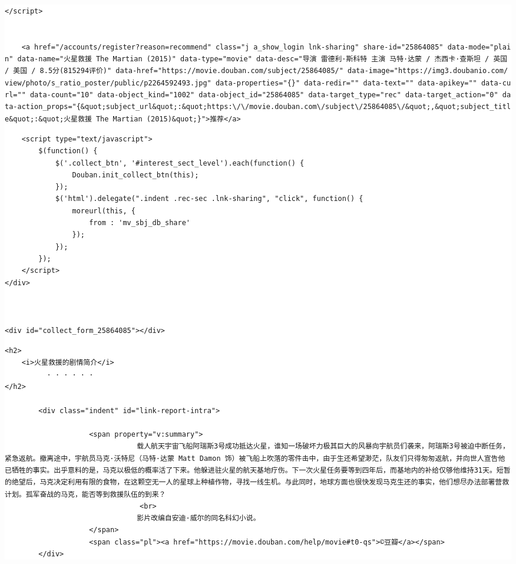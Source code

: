
    </script>

        
        <a href="/accounts/register?reason=recommend" class="j a_show_login lnk-sharing" share-id="25864085" data-mode="plain" data-name="火星救援 The Martian‎ (2015)" data-type="movie" data-desc="导演 雷德利·斯科特 主演 马特·达蒙 / 杰西卡·查斯坦 / 英国 / 美国 / 8.5分(815294评价)" data-href="https://movie.douban.com/subject/25864085/" data-image="https://img3.doubanio.com/view/photo/s_ratio_poster/public/p2264592493.jpg" data-properties="{}" data-redir="" data-text="" data-apikey="" data-curl="" data-count="10" data-object_kind="1002" data-object_id="25864085" data-target_type="rec" data-target_action="0" data-action_props="{&quot;subject_url&quot;:&quot;https:\/\/movie.douban.com\/subject\/25864085\/&quot;,&quot;subject_title&quot;:&quot;火星救援 The Martian‎ (2015)&quot;}">推荐</a>
</span>


</div>






        <script type="text/javascript">
            $(function() {
                $('.collect_btn', '#interest_sect_level').each(function() {
                    Douban.init_collect_btn(this);
                });
                $('html').delegate(".indent .rec-sec .lnk-sharing", "click", function() {
                    moreurl(this, {
                        from : 'mv_sbj_db_share'
                    });
                });
            });
        </script>
    </div>
        


    <div id="collect_form_25864085"></div>
    

    



<div class="related-info" style="margin-bottom:-10px;">
    <a name="intro"></a>
    
        
            
            
    <h2>
        <i>火星救援的剧情简介</i>
              · · · · · ·
    </h2>

            <div class="indent" id="link-report-intra">
                    
                        <span property="v:summary">
                                　　载人航天宇宙飞船阿瑞斯3号成功抵达火星，谁知一场破坏力极其巨大的风暴向宇航员们袭来，阿瑞斯3号被迫中断任务，紧急返航。撤离途中，宇航员马克·沃特尼（马特·达蒙 Matt Damon 饰）被飞船上吹落的零件击中，由于生还希望渺茫，队友们只得匆匆返航，并向世人宣告他已牺牲的事实。出乎意料的是，马克以极低的概率活了下来。他躲进驻火星的航天基地疗伤。下一次火星任务要等到四年后，而基地内的补给仅够他维持31天。短暂的绝望后，马克决定利用有限的食物，在这颗空无一人的星球上种植作物，寻找一线生机。与此同时，地球方面也很快发现马克生还的事实，他们想尽办法部署营救计划。孤军奋战的马克，能否等到救援队伍的到来？
                                    <br>
                                　　影片改编自安迪·威尔的同名科幻小说。
                        </span>
                        <span class="pl"><a href="https://movie.douban.com/help/movie#t0-qs">©豆瓣</a></span>
            </div>
</div>
